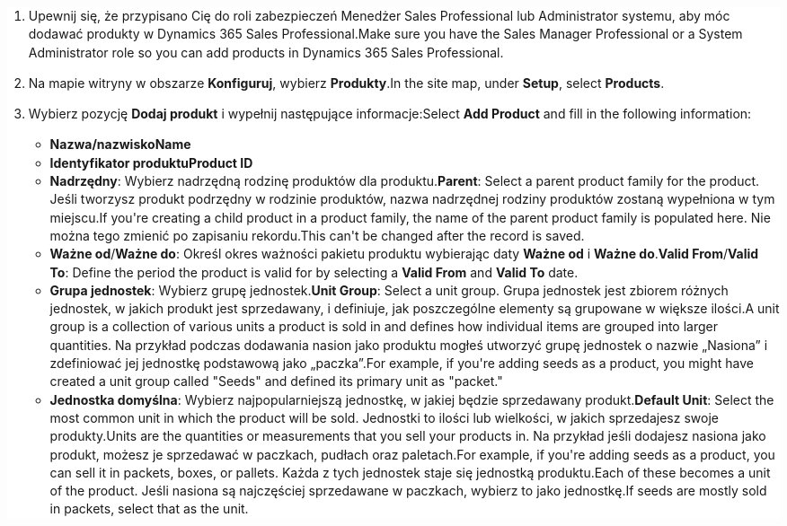 1.  <span data-ttu-id="d9bfd-109">Upewnij się, że przypisano Cię do roli zabezpieczeń Menedżer Sales Professional lub Administrator systemu, aby móc dodawać produkty w Dynamics 365 Sales Professional.</span><span class="sxs-lookup"><span data-stu-id="d9bfd-109">Make sure you have the Sales Manager Professional or a System Administrator role so you can add products in Dynamics 365 Sales Professional.</span></span>
2.  <span data-ttu-id="d9bfd-110">Na mapie witryny w obszarze **Konfiguruj**, wybierz **Produkty**.</span><span class="sxs-lookup"><span data-stu-id="d9bfd-110">In the site map, under **Setup**, select **Products**.</span></span>
3.  <span data-ttu-id="d9bfd-111">Wybierz pozycję **Dodaj produkt** i wypełnij następujące informacje:</span><span class="sxs-lookup"><span data-stu-id="d9bfd-111">Select **Add Product** and fill in the following information:</span></span>

    -  <span data-ttu-id="d9bfd-112">**Nazwa/nazwisko**</span><span class="sxs-lookup"><span data-stu-id="d9bfd-112">**Name**</span></span>
    -  <span data-ttu-id="d9bfd-113">**Identyfikator produktu**</span><span class="sxs-lookup"><span data-stu-id="d9bfd-113">**Product ID**</span></span>
    -  <span data-ttu-id="d9bfd-114">**Nadrzędny**: Wybierz nadrzędną rodzinę produktów dla produktu.</span><span class="sxs-lookup"><span data-stu-id="d9bfd-114">**Parent**: Select a parent product family for the product.</span></span> <span data-ttu-id="d9bfd-115">Jeśli tworzysz produkt podrzędny w rodzinie produktów, nazwa nadrzędnej rodziny produktów zostaną wypełniona w tym miejscu.</span><span class="sxs-lookup"><span data-stu-id="d9bfd-115">If you're creating a child product in a product family, the name of the parent product family is populated here.</span></span> <span data-ttu-id="d9bfd-116">Nie można tego zmienić po zapisaniu rekordu.</span><span class="sxs-lookup"><span data-stu-id="d9bfd-116">This can't be changed after the record is saved.</span></span>
    -  <span data-ttu-id="d9bfd-117">**Ważne od**/**Ważne do**: Określ okres ważności pakietu produktu wybierając daty **Ważne od** i **Ważne do**.</span><span class="sxs-lookup"><span data-stu-id="d9bfd-117">**Valid From**/**Valid To**: Define the period the product is valid for by selecting a **Valid From** and **Valid To** date.</span></span>
    -  <span data-ttu-id="d9bfd-118">**Grupa jednostek**: Wybierz grupę jednostek.</span><span class="sxs-lookup"><span data-stu-id="d9bfd-118">**Unit Group**: Select a unit group.</span></span> <span data-ttu-id="d9bfd-119">Grupa jednostek jest zbiorem różnych jednostek, w jakich produkt jest sprzedawany, i definiuje, jak poszczególne elementy są grupowane w większe ilości.</span><span class="sxs-lookup"><span data-stu-id="d9bfd-119">A unit group is a collection of various units a product is sold in and defines how individual items are grouped into larger quantities.</span></span> <span data-ttu-id="d9bfd-120">Na przykład podczas dodawania nasion jako produktu mogłeś utworzyć grupę jednostek o nazwie „Nasiona” i zdefiniować jej jednostkę podstawową jako „paczka”.</span><span class="sxs-lookup"><span data-stu-id="d9bfd-120">For example, if you're adding seeds as a product, you might have created a unit group called "Seeds" and defined its primary unit as "packet."</span></span>
    -  <span data-ttu-id="d9bfd-121">**Jednostka domyślna**: Wybierz najpopularniejszą jednostkę, w jakiej będzie sprzedawany produkt.</span><span class="sxs-lookup"><span data-stu-id="d9bfd-121">**Default Unit**: Select the most common unit in which the product will be sold.</span></span> <span data-ttu-id="d9bfd-122">Jednostki to ilości lub wielkości, w jakich sprzedajesz swoje produkty.</span><span class="sxs-lookup"><span data-stu-id="d9bfd-122">Units are the quantities or measurements that you sell your products in.</span></span> <span data-ttu-id="d9bfd-123">Na przykład jeśli dodajesz nasiona jako produkt, możesz je sprzedawać w paczkach, pudłach oraz paletach.</span><span class="sxs-lookup"><span data-stu-id="d9bfd-123">For example, if you're adding seeds as a product, you can sell it in packets, boxes, or pallets.</span></span> <span data-ttu-id="d9bfd-124">Każda z tych jednostek staje się jednostką produktu.</span><span class="sxs-lookup"><span data-stu-id="d9bfd-124">Each of these becomes a unit of the product.</span></span> <span data-ttu-id="d9bfd-125">Jeśli nasiona są najczęściej sprzedawane w paczkach, wybierz to jako jednostkę.</span><span class="sxs-lookup"><span data-stu-id="d9bfd-125">If seeds are mostly sold in packets, select that as the unit.</span></span>